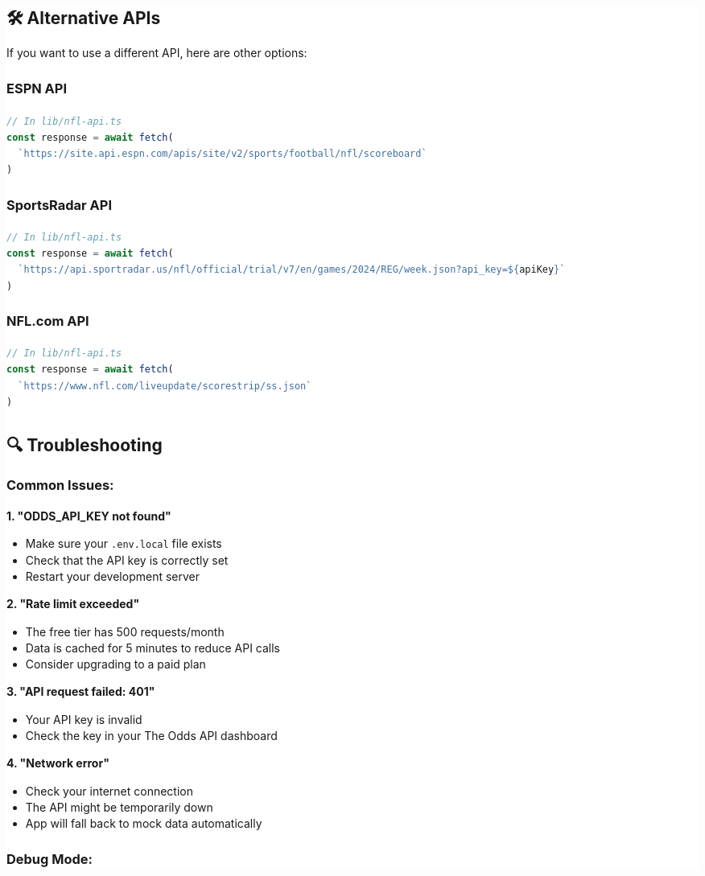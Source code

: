 ## 🛠 Alternative APIs

If you want to use a different API, here are other options:

### ESPN API
```typescript
// In lib/nfl-api.ts
const response = await fetch(
  `https://site.api.espn.com/apis/site/v2/sports/football/nfl/scoreboard`
)
```

### SportsRadar API
```typescript
// In lib/nfl-api.ts
const response = await fetch(
  `https://api.sportradar.us/nfl/official/trial/v7/en/games/2024/REG/week.json?api_key=${apiKey}`
)
```

### NFL.com API
```typescript
// In lib/nfl-api.ts
const response = await fetch(
  `https://www.nfl.com/liveupdate/scorestrip/ss.json`
)
```

## 🔍 Troubleshooting

### Common Issues:

**1. "ODDS_API_KEY not found"**
- Make sure your `.env.local` file exists
- Check that the API key is correctly set
- Restart your development server

**2. "Rate limit exceeded"**
- The free tier has 500 requests/month
- Data is cached for 5 minutes to reduce API calls
- Consider upgrading to a paid plan

**3. "API request failed: 401"**
- Your API key is invalid
- Check the key in your The Odds API dashboard

**4. "Network error"**
- Check your internet connection
- The API might be temporarily down
- App will fall back to mock data automatically

### Debug Mode:
